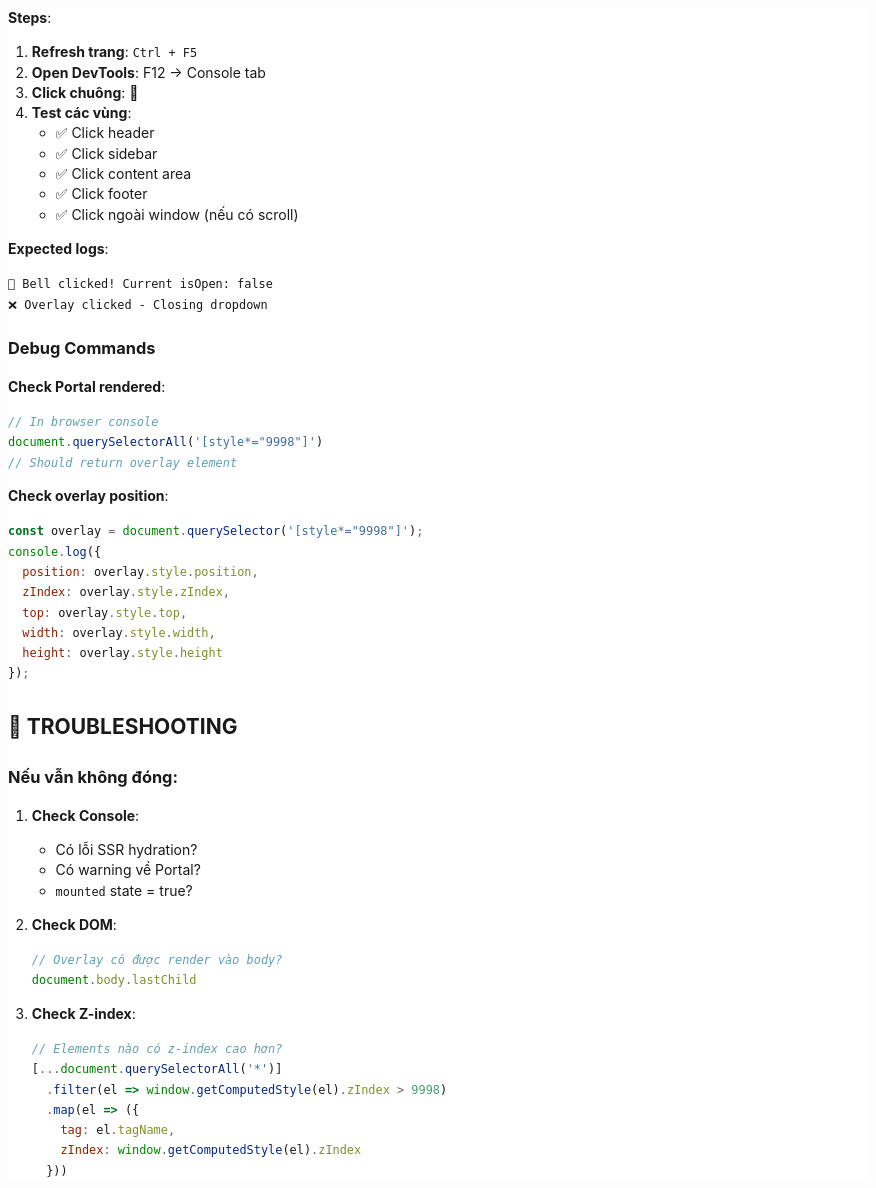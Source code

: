 **Steps**:
1. **Refresh trang**: `Ctrl + F5`
2. **Open DevTools**: F12 → Console tab
3. **Click chuông**: 🔔
4. **Test các vùng**:
   - ✅ Click header
   - ✅ Click sidebar
   - ✅ Click content area
   - ✅ Click footer
   - ✅ Click ngoài window (nếu có scroll)

**Expected logs**:
```
🔔 Bell clicked! Current isOpen: false
❌ Overlay clicked - Closing dropdown
```

### Debug Commands

**Check Portal rendered**:
```javascript
// In browser console
document.querySelectorAll('[style*="9998"]')
// Should return overlay element
```

**Check overlay position**:
```javascript
const overlay = document.querySelector('[style*="9998"]');
console.log({
  position: overlay.style.position,
  zIndex: overlay.style.zIndex,
  top: overlay.style.top,
  width: overlay.style.width,
  height: overlay.style.height
});
```

## 🔧 TROUBLESHOOTING

### Nếu vẫn không đóng:

1. **Check Console**:
   - Có lỗi SSR hydration?
   - Có warning về Portal?
   - `mounted` state = true?

2. **Check DOM**:
   ```javascript
   // Overlay có được render vào body?
   document.body.lastChild
   ```

3. **Check Z-index**:
   ```javascript
   // Elements nào có z-index cao hơn?
   [...document.querySelectorAll('*')]
     .filter(el => window.getComputedStyle(el).zIndex > 9998)
     .map(el => ({
       tag: el.tagName,
       zIndex: window.getComputedStyle(el).zIndex
     }))
   ```

